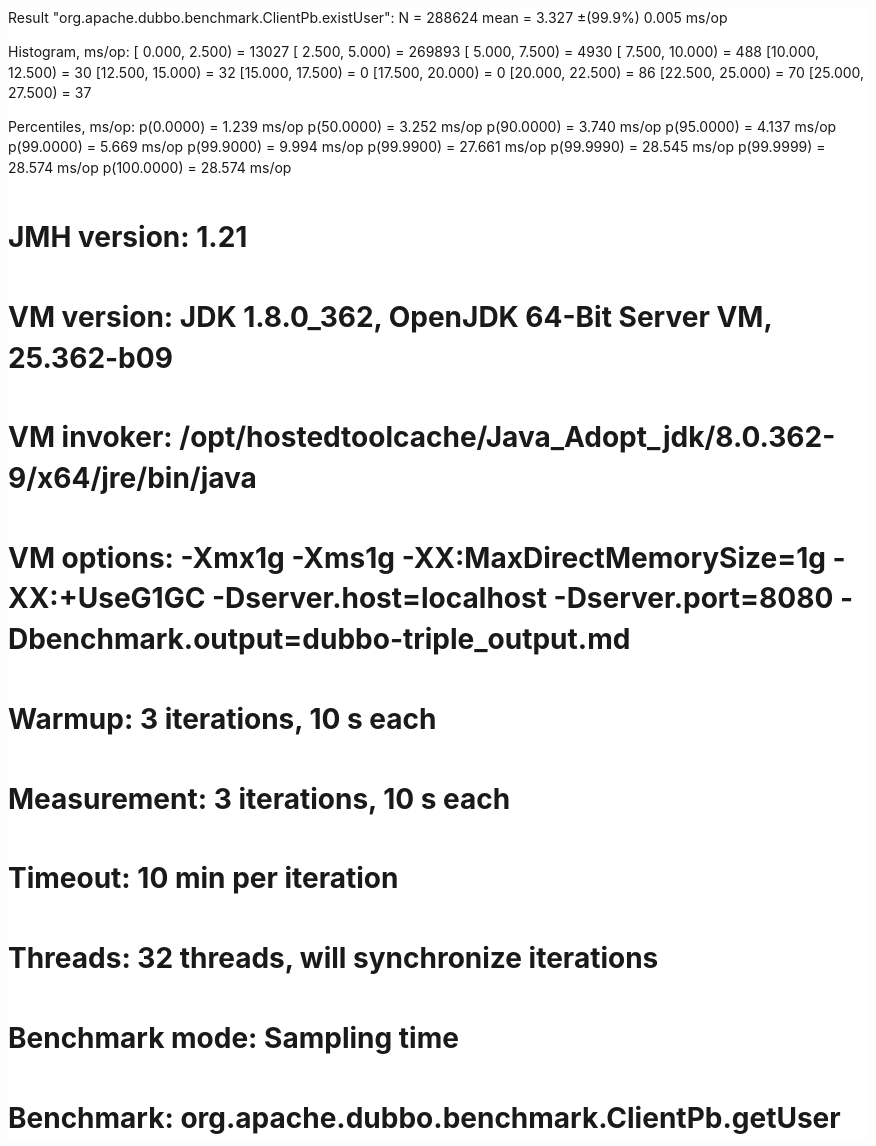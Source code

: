 

Result "org.apache.dubbo.benchmark.ClientPb.existUser":
  N = 288624
  mean =      3.327 ±(99.9%) 0.005 ms/op

  Histogram, ms/op:
    [ 0.000,  2.500) = 13027 
    [ 2.500,  5.000) = 269893 
    [ 5.000,  7.500) = 4930 
    [ 7.500, 10.000) = 488 
    [10.000, 12.500) = 30 
    [12.500, 15.000) = 32 
    [15.000, 17.500) = 0 
    [17.500, 20.000) = 0 
    [20.000, 22.500) = 86 
    [22.500, 25.000) = 70 
    [25.000, 27.500) = 37 

  Percentiles, ms/op:
      p(0.0000) =      1.239 ms/op
     p(50.0000) =      3.252 ms/op
     p(90.0000) =      3.740 ms/op
     p(95.0000) =      4.137 ms/op
     p(99.0000) =      5.669 ms/op
     p(99.9000) =      9.994 ms/op
     p(99.9900) =     27.661 ms/op
     p(99.9990) =     28.545 ms/op
     p(99.9999) =     28.574 ms/op
    p(100.0000) =     28.574 ms/op


# JMH version: 1.21
# VM version: JDK 1.8.0_362, OpenJDK 64-Bit Server VM, 25.362-b09
# VM invoker: /opt/hostedtoolcache/Java_Adopt_jdk/8.0.362-9/x64/jre/bin/java
# VM options: -Xmx1g -Xms1g -XX:MaxDirectMemorySize=1g -XX:+UseG1GC -Dserver.host=localhost -Dserver.port=8080 -Dbenchmark.output=dubbo-triple_output.md
# Warmup: 3 iterations, 10 s each
# Measurement: 3 iterations, 10 s each
# Timeout: 10 min per iteration
# Threads: 32 threads, will synchronize iterations
# Benchmark mode: Sampling time
# Benchmark: org.apache.dubbo.benchmark.ClientPb.getUser
